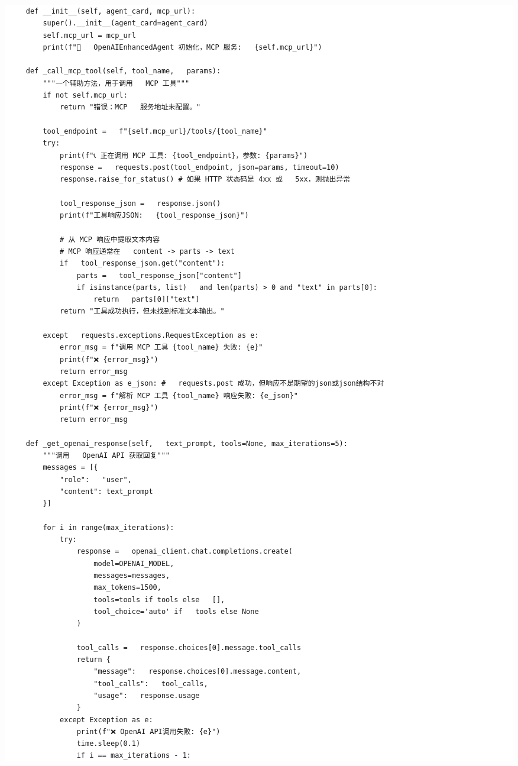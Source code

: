 ```plain
     def __init__(self, agent_card, mcp_url):
         super().__init__(agent_card=agent_card)
         self.mcp_url = mcp_url
         print(f"🤖   OpenAIEnhancedAgent 初始化，MCP 服务:   {self.mcp_url}")
 
     def _call_mcp_tool(self, tool_name,   params):
         """一个辅助方法，用于调用   MCP 工具"""
         if not self.mcp_url:
             return "错误：MCP   服务地址未配置。"
         
         tool_endpoint =   f"{self.mcp_url}/tools/{tool_name}"
         try:
             print(f"📞 正在调用 MCP 工具: {tool_endpoint}，参数: {params}")
             response =   requests.post(tool_endpoint, json=params, timeout=10)
             response.raise_for_status() # 如果 HTTP 状态码是 4xx 或   5xx，则抛出异常
             
             tool_response_json =   response.json()
             print(f"工具响应JSON:   {tool_response_json}")
 
             # 从 MCP 响应中提取文本内容
             # MCP 响应通常在   content -> parts -> text
             if   tool_response_json.get("content"):
                 parts =   tool_response_json["content"]
                 if isinstance(parts, list)   and len(parts) > 0 and "text" in parts[0]:
                     return   parts[0]["text"]
             return "工具成功执行，但未找到标准文本输出。"
 
         except   requests.exceptions.RequestException as e:
             error_msg = f"调用 MCP 工具 {tool_name} 失败: {e}"
             print(f"❌ {error_msg}")
             return error_msg
         except Exception as e_json: #   requests.post 成功，但响应不是期望的json或json结构不对
             error_msg = f"解析 MCP 工具 {tool_name} 响应失败: {e_json}"
             print(f"❌ {error_msg}")
             return error_msg
 
     def _get_openai_response(self,   text_prompt, tools=None, max_iterations=5):
         """调用   OpenAI API 获取回复"""
         messages = [{
             "role":   "user",
             "content": text_prompt
         }]
 
         for i in range(max_iterations):
             try:
                 response =   openai_client.chat.completions.create(
                     model=OPENAI_MODEL,
                     messages=messages,
                     max_tokens=1500,
                     tools=tools if tools else   [],
                     tool_choice='auto' if   tools else None
                 )
                 
                 tool_calls =   response.choices[0].message.tool_calls
                 return {
                     "message":   response.choices[0].message.content,
                     "tool_calls":   tool_calls,
                     "usage":   response.usage
                 }
             except Exception as e:
                 print(f"❌ OpenAI API调用失败: {e}")
                 time.sleep(0.1)
                 if i == max_iterations - 1:
```